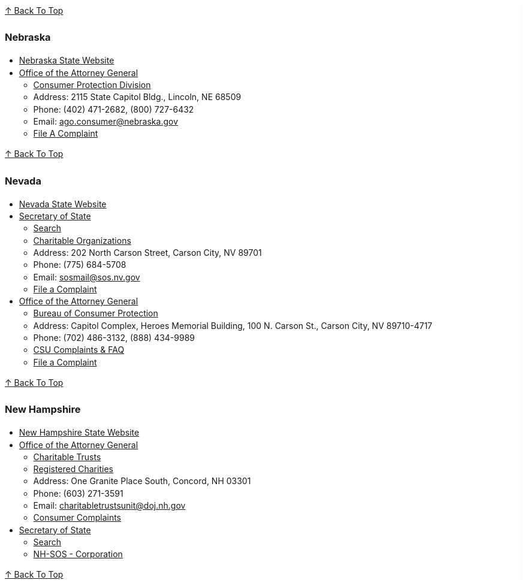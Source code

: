 [↑ Back To Top](#contents)

### Nebraska

-   [Nebraska State Website](https://www.nebraska.gov/)
-   [Office of the Attorney General](https://ago.nebraska.gov/)
    -   [Consumer Protection Division](https://protectthegoodlife.nebraska.gov/)
    -   Address: 2115 State Capitol Bldg., Lincoln, NE 68509
    -   Phone: (402) 471-2682, (800) 727-6432
    -   Email: ago.consumer@nebraska.gov
    -   [File A Complaint](https://www.nebraska.gov/apps-ago-complaints/?preSelect=CP_COMPLAINT)

[↑ Back To Top](#contents)

### Nevada

-   [Nevada State Website](https://nv.gov/)
-   [Secretary of State](https://www.nvsos.gov/sos)
    -   [Search](https://esos.nv.gov/EntitySearch/OnlineEntitySearch)
    -   [Charitable Organizations](https://www.nvsos.gov/sos/licensing/charitable-organizations)
    -   Address: 202 North Carson Street, Carson City, NV 89701
    -   Phone: (775) 684-5708
    -   Email: sosmail@sos.nv.gov
    -   [File a Complaint](https://www.nvsos.gov/sos/sos-information/file-a-complaint)
-   [Office of the Attorney General](https://ag.nv.gov/)
    -   [Bureau of Consumer Protection](https://ag.nv.gov/About/Consumer_Protection/Bureau_of_Consumer_Protection/)
    -   Address: Capitol Complex, Heroes Memorial Building, 100 N. Carson St., Carson City, NV 89710-4717
    -   Phone: (702) 486-3132, (888) 434-9989
    -   [CSU Complaints & FAQ](https://ag.nv.gov/Complaints)
    -   [File a Complaint](https://ag.nv.gov/uploadedFiles/agnvgov/Content/Complaints/BCP-ComplaintForm.pdf)

[↑ Back To Top](#contents)

### New Hampshire

-   [New Hampshire State Website](https://www.nh.gov/)
-   [Office of the Attorney General](https://www.doj.nh.gov/)
    -   [Charitable Trusts](https://www.doj.nh.gov/bureaus/charitable-trusts)
    -   [Registered Charities](https://www.doj.nh.gov/bureaus/charitable-trusts/registered-charities)
    -   Address: One Granite Place South, Concord, NH 03301
    -   Phone: (603) 271-3591
    -   Email: charitabletrustsunit@doj.nh.gov
    -   [Consumer Complaints](https://www.doj.nh.gov/citizens/consumer-protection-antitrust-bureau/consumer-complaints)
-   [Secretary of State](https://www.sos.nh.gov/)
    -   [Search](https://quickstart.sos.nh.gov/online/BusinessInquire)
    -   [NH-SOS - Corporation](https://sos.nh.gov/corporation-ucc-securities/corporation/)

[↑ Back To Top](#contents)
